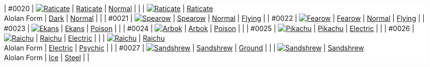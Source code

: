 | #0020                                                                                                                                                                                | [![Raticate](https://archives.bulbagarden.net/media/upload/thumb/2/2c/0020Raticate.png/70px-0020Raticate.png)](/wiki/Raticate_(Pok%C3%A9mon) "Raticate")                 | [Raticate](/wiki/Raticate_(Pok%C3%A9mon) "Raticate (Pokémon)")         | [Normal](/wiki/Normal_(type) "Normal (type)")       |                                                     |
| [![Raticate](https://archives.bulbagarden.net/media/upload/thumb/a/ad/0020Raticate-Alola.png/70px-0020Raticate-Alola.png)](/wiki/Raticate_(Pok%C3%A9mon) "Raticate")                 | [Raticate](/wiki/Raticate_(Pok%C3%A9mon) "Raticate (Pokémon)")  <br>Alolan Form                                                                                          | [Dark](/wiki/Dark_(type) "Dark (type)")                                | [Normal](/wiki/Normal_(type) "Normal (type)")       |                                                     |
| #0021                                                                                                                                                                                | [![Spearow](https://archives.bulbagarden.net/media/upload/thumb/2/2d/0021Spearow.png/70px-0021Spearow.png)](/wiki/Spearow_(Pok%C3%A9mon) "Spearow")                      | [Spearow](/wiki/Spearow_(Pok%C3%A9mon) "Spearow (Pokémon)")            | [Normal](/wiki/Normal_(type) "Normal (type)")       | [Flying](/wiki/Flying_(type) "Flying (type)")       |
| #0022                                                                                                                                                                                | [![Fearow](https://archives.bulbagarden.net/media/upload/thumb/9/92/0022Fearow.png/70px-0022Fearow.png)](/wiki/Fearow_(Pok%C3%A9mon) "Fearow")                           | [Fearow](/wiki/Fearow_(Pok%C3%A9mon) "Fearow (Pokémon)")               | [Normal](/wiki/Normal_(type) "Normal (type)")       | [Flying](/wiki/Flying_(type) "Flying (type)")       |
| #0023                                                                                                                                                                                | [![Ekans](https://archives.bulbagarden.net/media/upload/thumb/d/d2/0023Ekans.png/70px-0023Ekans.png)](/wiki/Ekans_(Pok%C3%A9mon) "Ekans")                                | [Ekans](/wiki/Ekans_(Pok%C3%A9mon) "Ekans (Pokémon)")                  | [Poison](/wiki/Poison_(type) "Poison (type)")       |                                                     |
| #0024                                                                                                                                                                                | [![Arbok](https://archives.bulbagarden.net/media/upload/thumb/5/51/0024Arbok.png/70px-0024Arbok.png)](/wiki/Arbok_(Pok%C3%A9mon) "Arbok")                                | [Arbok](/wiki/Arbok_(Pok%C3%A9mon) "Arbok (Pokémon)")                  | [Poison](/wiki/Poison_(type) "Poison (type)")       |                                                     |
| #0025                                                                                                                                                                                | [![Pikachu](https://archives.bulbagarden.net/media/upload/thumb/4/4a/0025Pikachu.png/70px-0025Pikachu.png)](/wiki/Pikachu_(Pok%C3%A9mon) "Pikachu")                      | [Pikachu](/wiki/Pikachu_(Pok%C3%A9mon) "Pikachu (Pokémon)")            | [Electric](/wiki/Electric_(type) "Electric (type)") |                                                     |
| #0026                                                                                                                                                                                | [![Raichu](https://archives.bulbagarden.net/media/upload/thumb/b/b0/0026Raichu.png/70px-0026Raichu.png)](/wiki/Raichu_(Pok%C3%A9mon) "Raichu")                           | [Raichu](/wiki/Raichu_(Pok%C3%A9mon) "Raichu (Pokémon)")               | [Electric](/wiki/Electric_(type) "Electric (type)") |                                                     |
| [![Raichu](https://archives.bulbagarden.net/media/upload/thumb/6/65/0026Raichu-Alola.png/70px-0026Raichu-Alola.png)](/wiki/Raichu_(Pok%C3%A9mon) "Raichu")                           | [Raichu](/wiki/Raichu_(Pok%C3%A9mon) "Raichu (Pokémon)")  <br>Alolan Form                                                                                                | [Electric](/wiki/Electric_(type) "Electric (type)")                    | [Psychic](/wiki/Psychic_(type) "Psychic (type)")    |                                                     |
| #0027                                                                                                                                                                                | [![Sandshrew](https://archives.bulbagarden.net/media/upload/thumb/e/e9/0027Sandshrew.png/70px-0027Sandshrew.png)](/wiki/Sandshrew_(Pok%C3%A9mon) "Sandshrew")            | [Sandshrew](/wiki/Sandshrew_(Pok%C3%A9mon) "Sandshrew (Pokémon)")      | [Ground](/wiki/Ground_(type) "Ground (type)")       |                                                     |
| [![Sandshrew](https://archives.bulbagarden.net/media/upload/thumb/f/f4/0027Sandshrew-Alola.png/70px-0027Sandshrew-Alola.png)](/wiki/Sandshrew_(Pok%C3%A9mon) "Sandshrew")            | [Sandshrew](/wiki/Sandshrew_(Pok%C3%A9mon) "Sandshrew (Pokémon)")  <br>Alolan Form                                                                                       | [Ice](/wiki/Ice_(type) "Ice (type)")                                   | [Steel](/wiki/Steel_(type) "Steel (type)")          |                                                     |
